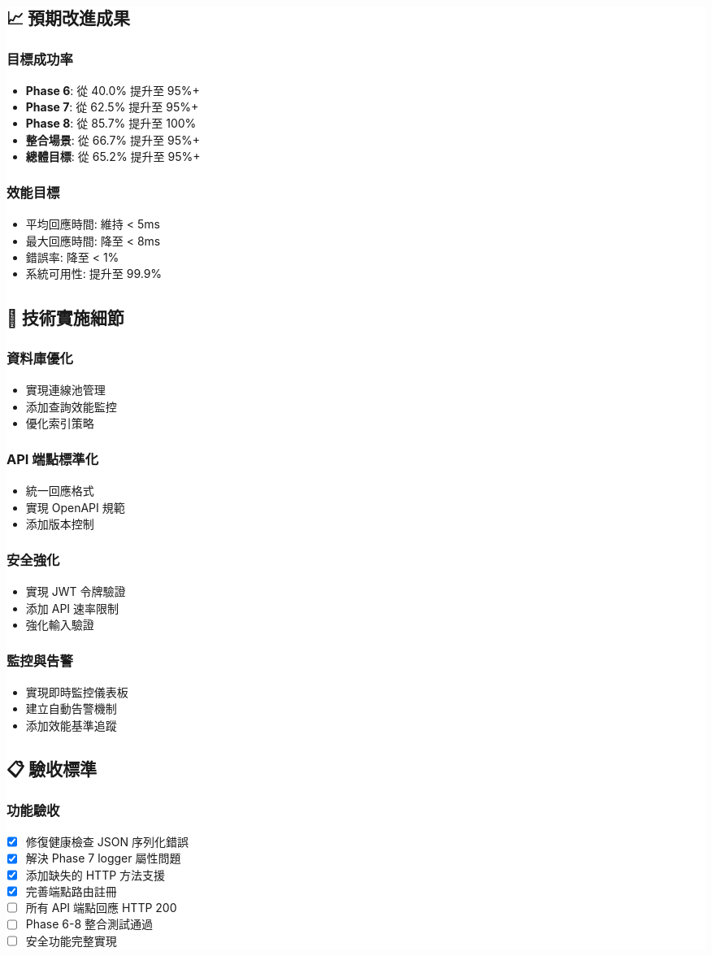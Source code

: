 ## 📈 預期改進成果

### 目標成功率
- **Phase 6**: 從 40.0% 提升至 95%+
- **Phase 7**: 從 62.5% 提升至 95%+
- **Phase 8**: 從 85.7% 提升至 100%
- **整合場景**: 從 66.7% 提升至 95%+
- **總體目標**: 從 65.2% 提升至 95%+

### 效能目標
- 平均回應時間: 維持 < 5ms
- 最大回應時間: 降至 < 8ms
- 錯誤率: 降至 < 1%
- 系統可用性: 提升至 99.9%

## 🔧 技術實施細節

### 資料庫優化
- 實現連線池管理
- 添加查詢效能監控
- 優化索引策略

### API 端點標準化
- 統一回應格式
- 實現 OpenAPI 規範
- 添加版本控制

### 安全強化
- 實現 JWT 令牌驗證
- 添加 API 速率限制
- 強化輸入驗證

### 監控與告警
- 實現即時監控儀表板
- 建立自動告警機制
- 添加效能基準追蹤

## 📋 驗收標準

### 功能驗收
- [x] 修復健康檢查 JSON 序列化錯誤
- [x] 解決 Phase 7 logger 屬性問題  
- [x] 添加缺失的 HTTP 方法支援
- [x] 完善端點路由註冊
- [ ] 所有 API 端點回應 HTTP 200
- [ ] Phase 6-8 整合測試通過
- [ ] 安全功能完整實現
